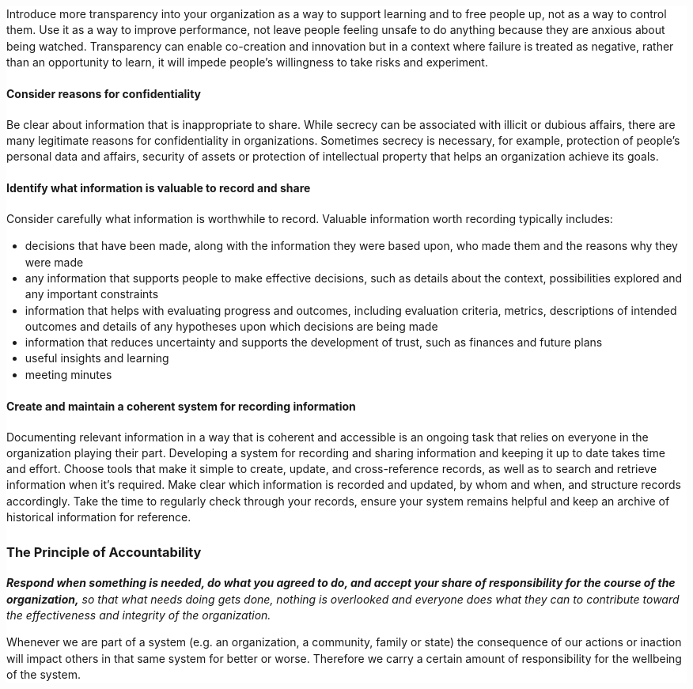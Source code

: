 Introduce more transparency into your organization as a way to support learning and to free people up, not as a way to control them. Use it as a way to improve performance, not leave people feeling unsafe to do anything because they are anxious about being watched. Transparency can enable co-creation and innovation but in a context where failure is treated as negative, rather than an opportunity to learn, it will impede people’s willingness to take risks and experiment.

#### Consider reasons for confidentiality

Be clear about information that is inappropriate to share. While secrecy can be associated with illicit or dubious affairs, there are many legitimate reasons for confidentiality in organizations.  Sometimes secrecy is necessary, for example, protection of people’s personal data and affairs, security of assets or protection of intellectual property that helps an organization achieve its goals.

#### Identify what information is valuable to record and share

Consider carefully what information is worthwhile to record. Valuable information worth recording typically includes:

-   decisions that have been made, along with the information they were based upon, who made them and the reasons why they were made
-   any information that supports people to make effective decisions, such as details about the context, possibilities explored and any important constraints
-   information that helps with evaluating progress and outcomes, including evaluation criteria, metrics, descriptions of intended outcomes and details of any hypotheses upon which decisions are being made
-   information that reduces uncertainty and supports the development of trust, such as finances and future plans
-   useful insights and learning
-   meeting minutes

#### Create and maintain a coherent system for recording information

Documenting relevant information in a way that is coherent and accessible is an ongoing task that relies on everyone in the organization playing their part. Developing a system for recording and sharing information and keeping it up to date takes time and effort. Choose tools that make it simple to create, update, and cross-reference records, as well as to search and retrieve information when it’s required. Make clear which information is recorded and updated, by whom and when, and structure records accordingly. Take the time to regularly check through your records, ensure your system remains helpful and keep an archive of historical information for reference.



### The Principle of Accountability

_**Respond when something is needed, do what you agreed to do, and accept your share of responsibility for the course of the organization,** so that what needs doing gets done, nothing is overlooked and everyone does what they can to contribute toward the effectiveness and integrity of the organization._

Whenever we are part of a system (e.g. an organization, a community, family or state) the consequence of our actions or inaction will impact others in that same system for better or worse. Therefore we carry a certain amount of responsibility for the wellbeing of the system.
